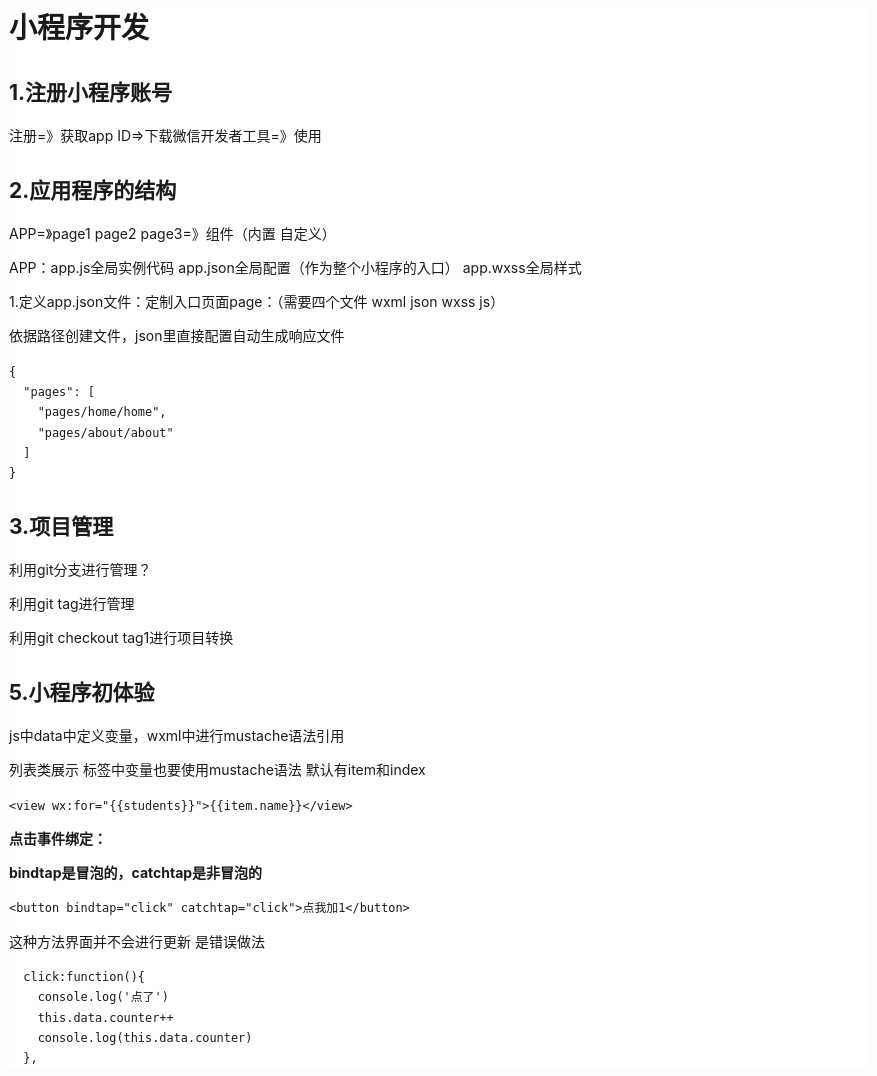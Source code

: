 # 小程序开发

## 1.注册小程序账号

注册=》获取app ID=>下载微信开发者工具=》使用

## 2.应用程序的结构

APP=》page1 page2 page3=》组件（内置 自定义）

APP：app.js全局实例代码  app.json全局配置（作为整个小程序的入口） app.wxss全局样式

1.定义app.json文件：定制入口页面page：（需要四个文件 wxml json wxss js）

依据路径创建文件，json里直接配置自动生成响应文件

```
{
  "pages": [
    "pages/home/home",
    "pages/about/about"
  ]
}
```

## 3.项目管理

利用git分支进行管理？

利用git tag进行管理

利用git checkout tag1进行项目转换

## 5.小程序初体验

js中data中定义变量，wxml中进行mustache语法引用

列表类展示 标签中变量也要使用mustache语法 默认有item和index

```
<view wx:for="{{students}}">{{item.name}}</view>
```

**点击事件绑定：**

**bindtap是冒泡的，catchtap是非冒泡的**

```
<button bindtap="click" catchtap="click">点我加1</button>
```

这种方法界面并不会进行更新 是错误做法

```
  click:function(){
    console.log('点了')
    this.data.counter++
    console.log(this.data.counter)
  },
```
